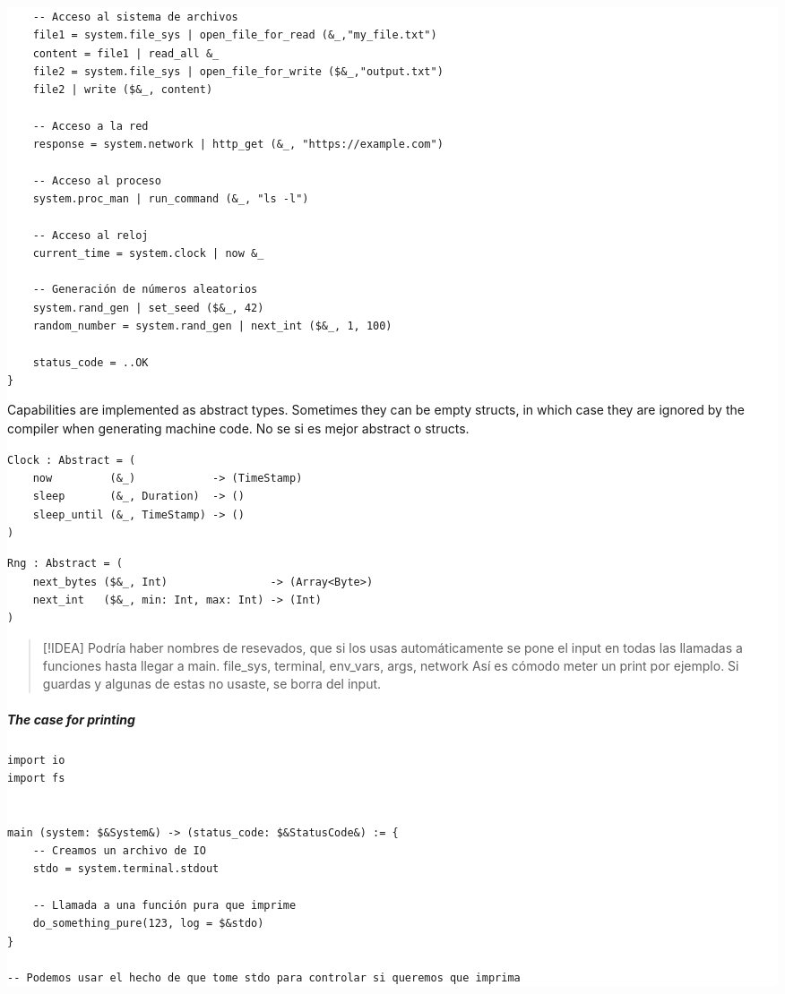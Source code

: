 ```rg
	-- Acceso al sistema de archivos
	file1 = system.file_sys | open_file_for_read (&_,"my_file.txt")
	content = file1 | read_all &_
	file2 = system.file_sys | open_file_for_write ($&_,"output.txt")
	file2 | write ($&_, content)

	-- Acceso a la red
	response = system.network | http_get (&_, "https://example.com")

	-- Acceso al proceso
	system.proc_man | run_command (&_, "ls -l")

	-- Acceso al reloj
	current_time = system.clock | now &_

	-- Generación de números aleatorios
	system.rand_gen | set_seed ($&_, 42)
	random_number = system.rand_gen | next_int ($&_, 1, 100)

	status_code = ..OK
}
```

Capabilities are implemented as abstract types. Sometimes they can be empty
structs, in which case they are ignored by the compiler when generating machine
code. No se si es mejor abstract o structs.

```rg
Clock : Abstract = (
    now         (&_)            -> (TimeStamp)
    sleep       (&_, Duration)  -> ()
    sleep_until (&_, TimeStamp) -> ()
)
```

```rg
Rng : Abstract = (
    next_bytes ($&_, Int)                -> (Array<Byte>)
    next_int   ($&_, min: Int, max: Int) -> (Int)
)
```


> [!IDEA]
> Podría haber nombres de resevados, que si los usas automáticamente se pone el
> input en todas las llamadas a funciones hasta llegar a main.
> file_sys, terminal, env_vars, args, network
> Así es cómodo meter un print por ejemplo.
> Si guardas y algunas de estas no usaste, se borra del input.


##### The case for printing


```rg
import io
import fs


main (system: $&System&) -> (status_code: $&StatusCode&) := {
	-- Creamos un archivo de IO
	stdo = system.terminal.stdout

	-- Llamada a una función pura que imprime
	do_something_pure(123, log = $&stdo)
}

-- Podemos usar el hecho de que tome stdo para controlar si queremos que imprima
```